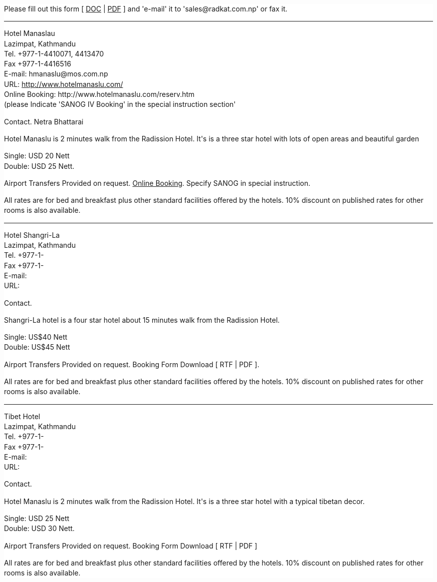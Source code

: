 <p>Please fill out this form [ <a href="https://www.sanog.org/sanog4/hotelbooking.doc">DOC</a> | <a href="hotelbooking.pdf">PDF</a> ] and 'e-mail' it to 'sales@radkat.com.np' or fax it.</p>
<hr />
<p>Hotel Manaslau<br />
Lazimpat, Kathmandu<br />
Tel. +977-1-4410071, 4413470<br />
Fax +977-1-4416516<br />
E-mail: hmanaslu@mos.com.np<br />
URL: <a href="http://www.hotelmanaslu.com/">http://www.hotelmanaslu.com/</a><br />
Online Booking: http://www.hotelmanaslu.com/reserv.htm<br />
(please Indicate 'SANOG IV Booking' in the special instruction section'</p>
<p>Contact. Netra Bhattarai<br />
</p>
<p>Hotel Manaslu is 2 minutes walk from the Radission Hotel. It's is a three star hotel with lots of open areas and beautiful garden</p>
<p>Single: USD 20 Nett<br />
Double: USD 25 Nett.</p>
<p>Airport Transfers Provided on request. <a href="http://www.hotelmanaslu.com/reserv.htm">Online Booking</a>. Specify SANOG in special instruction.</p>
<p>All rates are for bed and breakfast plus other standard facilities offered by the hotels. 10% discount on published rates for other rooms is also available.</p>
<hr />
<p>Hotel Shangri-La<br />
Lazimpat, Kathmandu<br />
Tel. +977-1-<br />
Fax +977-1-<br />
E-mail:<br />
URL:<br />
</p>
<p>Contact.</p>
<p>Shangri-La hotel is a four star hotel about 15 minutes walk from the Radission Hotel.</p>
<p>Single: US$40 Nett<br />
Double: US$45 Nett</p>
<p>Airport Transfers Provided on request. Booking Form Download [ RTF | PDF ].</p>
<p>All rates are for bed and breakfast plus other standard facilities offered by the hotels. 10% discount on published rates for other rooms is also available.</p>
<hr />
<p>Tibet Hotel<br />
Lazimpat, Kathmandu<br />
Tel. +977-1-<br />
Fax +977-1-<br />
E-mail:<br />
URL:</p>
<p>Contact.<br />
</p>
<p>Hotel Manaslu is 2 minutes walk from the Radission Hotel. It's is a three star hotel with a typical tibetan decor.</p>
<p>Single: USD 25 Nett<br />
Double: USD 30 Nett.</p>
<p>Airport Transfers Provided on request. Booking Form Download [ RTF | PDF ]</p>
<p>All rates are for bed and breakfast plus other standard facilities offered by the hotels. 10% discount on published rates for other rooms is also available.</p></td>
</tr>
</tbody>
</table></td>
</tr>
</tbody>
</table>
